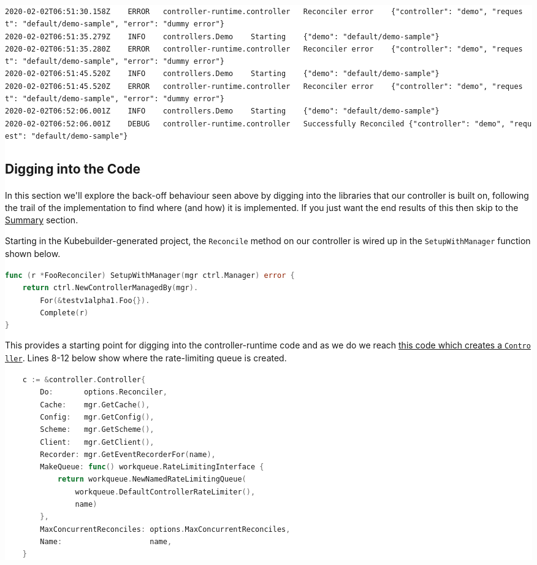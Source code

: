 ```log
2020-02-02T06:51:30.158Z	ERROR	controller-runtime.controller	Reconciler error	{"controller": "demo", "request": "default/demo-sample", "error": "dummy error"}
2020-02-02T06:51:35.279Z	INFO	controllers.Demo	Starting	{"demo": "default/demo-sample"}
2020-02-02T06:51:35.280Z	ERROR	controller-runtime.controller	Reconciler error	{"controller": "demo", "request": "default/demo-sample", "error": "dummy error"}
2020-02-02T06:51:45.520Z	INFO	controllers.Demo	Starting	{"demo": "default/demo-sample"}
2020-02-02T06:51:45.520Z	ERROR	controller-runtime.controller	Reconciler error	{"controller": "demo", "request": "default/demo-sample", "error": "dummy error"}
2020-02-02T06:52:06.001Z	INFO	controllers.Demo	Starting	{"demo": "default/demo-sample"}
2020-02-02T06:52:06.001Z	DEBUG	controller-runtime.controller	Successfully Reconciled	{"controller": "demo", "request": "default/demo-sample"}
```

## Digging into the Code

In this section we'll explore the back-off behaviour seen above by digging into the libraries that our controller is built on, following the trail of the implementation to find where (and how) it is implemented. If you just want the end results of this then skip to the [Summary](#summary) section.

Starting in the Kubebuilder-generated project, the `Reconcile` method on our controller is wired up in the `SetupWithManager` function shown below.

```go {linenos=true}
func (r *FooReconciler) SetupWithManager(mgr ctrl.Manager) error {
	return ctrl.NewControllerManagedBy(mgr).
		For(&testv1alpha1.Foo{}).
		Complete(r)
}
```

This provides a starting point for digging into the controller-runtime code and as we do we reach [this code which creates a `Controller`](https://github.com/kubernetes-sigs/controller-runtime/blob/8c39906c77cdb574482c01fcd74a76b105b06522/pkg/controller/controller.go#L90). Lines 8-12 below show where the rate-limiting queue is created.

```go {linenos=true, hl_lines=["8-12"]}
	c := &controller.Controller{
		Do:       options.Reconciler,
		Cache:    mgr.GetCache(),
		Config:   mgr.GetConfig(),
		Scheme:   mgr.GetScheme(),
		Client:   mgr.GetClient(),
		Recorder: mgr.GetEventRecorderFor(name),
		MakeQueue: func() workqueue.RateLimitingInterface {
			return workqueue.NewNamedRateLimitingQueue(
				workqueue.DefaultControllerRateLimiter(), 
				name)
		},
		MaxConcurrentReconciles: options.MaxConcurrentReconciles,
		Name:                    name,
	}
```
